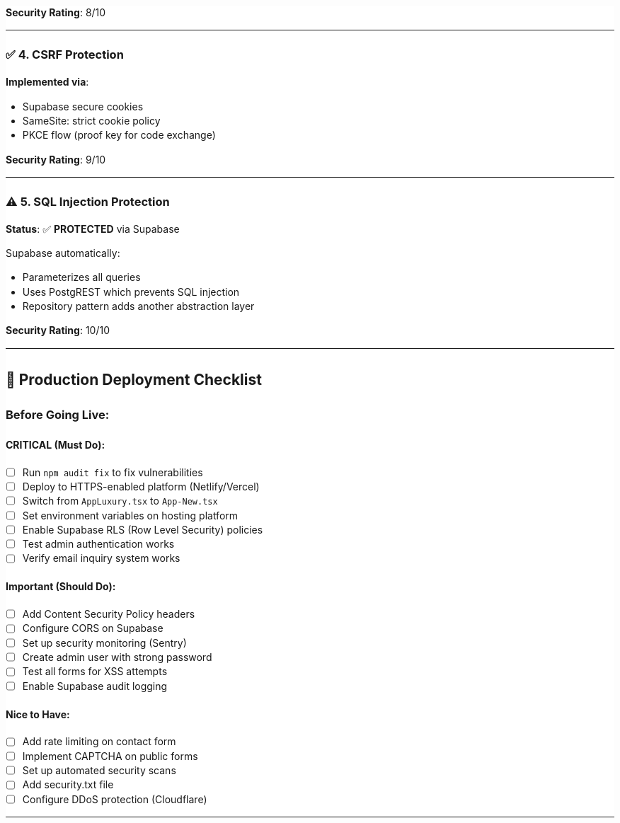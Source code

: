 **Security Rating**: 8/10

---

### ✅ 4. CSRF Protection

**Implemented via**:
- Supabase secure cookies
- SameSite: strict cookie policy
- PKCE flow (proof key for code exchange)

**Security Rating**: 9/10

---

### ⚠️ 5. SQL Injection Protection

**Status**: ✅ **PROTECTED** via Supabase

Supabase automatically:
- Parameterizes all queries
- Uses PostgREST which prevents SQL injection
- Repository pattern adds another abstraction layer

**Security Rating**: 10/10

---

## 🚀 Production Deployment Checklist

### Before Going Live:

#### **CRITICAL** (Must Do):
- [ ] Run `npm audit fix` to fix vulnerabilities
- [ ] Deploy to HTTPS-enabled platform (Netlify/Vercel)
- [ ] Switch from `AppLuxury.tsx` to `App-New.tsx`
- [ ] Set environment variables on hosting platform
- [ ] Enable Supabase RLS (Row Level Security) policies
- [ ] Test admin authentication works
- [ ] Verify email inquiry system works

#### **Important** (Should Do):
- [ ] Add Content Security Policy headers
- [ ] Configure CORS on Supabase
- [ ] Set up security monitoring (Sentry)
- [ ] Create admin user with strong password
- [ ] Test all forms for XSS attempts
- [ ] Enable Supabase audit logging

#### **Nice to Have**:
- [ ] Add rate limiting on contact form
- [ ] Implement CAPTCHA on public forms
- [ ] Set up automated security scans
- [ ] Add security.txt file
- [ ] Configure DDoS protection (Cloudflare)

---